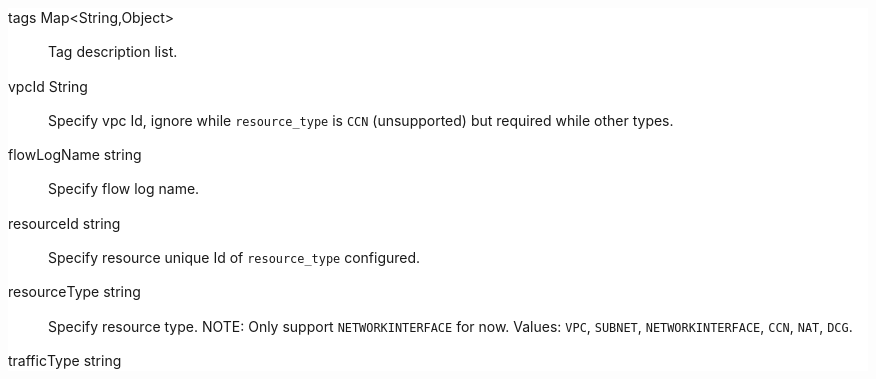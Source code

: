 <a data-swiftype-name="resource-property" data-swiftype-type="text" href="#tags_java" style="color: inherit; text-decoration: inherit;">tags</a>
</span>
        <span class="property-indicator"></span>
        <span class="property-type">Map&lt;String,Object&gt;</span>
    </dt>
    <dd><p>Tag description list.</p>
</dd><dt class="property-optional"
            title="Optional">
        <span id="vpcid_java">
<a data-swiftype-name="resource-property" data-swiftype-type="text" href="#vpcid_java" style="color: inherit; text-decoration: inherit;">vpc<wbr>Id</a>
</span>
        <span class="property-indicator"></span>
        <span class="property-type">String</span>
    </dt>
    <dd><p>Specify vpc Id, ignore while <code>resource_type</code> is <code>CCN</code> (unsupported) but required while other types.</p>
</dd></dl>
</pulumi-choosable>
</div>

<div>
<pulumi-choosable type="language" values="javascript,typescript">
<dl class="resources-properties"><dt class="property-required"
            title="Required">
        <span id="flowlogname_nodejs">
<a data-swiftype-name="resource-property" data-swiftype-type="text" href="#flowlogname_nodejs" style="color: inherit; text-decoration: inherit;">flow<wbr>Log<wbr>Name</a>
</span>
        <span class="property-indicator"></span>
        <span class="property-type">string</span>
    </dt>
    <dd><p>Specify flow log name.</p>
</dd><dt class="property-required"
            title="Required">
        <span id="resourceid_nodejs">
<a data-swiftype-name="resource-property" data-swiftype-type="text" href="#resourceid_nodejs" style="color: inherit; text-decoration: inherit;">resource<wbr>Id</a>
</span>
        <span class="property-indicator"></span>
        <span class="property-type">string</span>
    </dt>
    <dd><p>Specify resource unique Id of <code>resource_type</code> configured.</p>
</dd><dt class="property-required"
            title="Required">
        <span id="resourcetype_nodejs">
<a data-swiftype-name="resource-property" data-swiftype-type="text" href="#resourcetype_nodejs" style="color: inherit; text-decoration: inherit;">resource<wbr>Type</a>
</span>
        <span class="property-indicator"></span>
        <span class="property-type">string</span>
    </dt>
    <dd><p>Specify resource type. NOTE: Only support <code>NETWORKINTERFACE</code> for now. Values: <code>VPC</code>, <code>SUBNET</code>, <code>NETWORKINTERFACE</code>, <code>CCN</code>, <code>NAT</code>, <code>DCG</code>.</p>
</dd><dt class="property-required"
            title="Required">
        <span id="traffictype_nodejs">
<a data-swiftype-name="resource-property" data-swiftype-type="text" href="#traffictype_nodejs" style="color: inherit; text-decoration: inherit;">traffic<wbr>Type</a>
</span>
        <span class="property-indicator"></span>
        <span class="property-type">string</span>